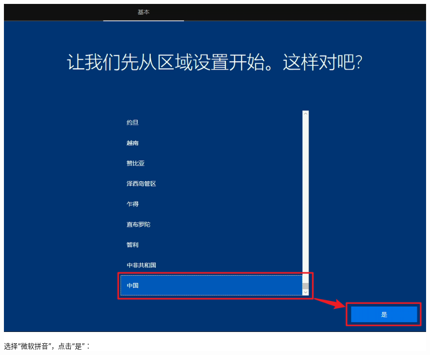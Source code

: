 ![os-install_windows-install_init_1_language](/assets/images/os-install_windows-install_init_1_language.png)

选择“微软拼音”，点击“是”：
